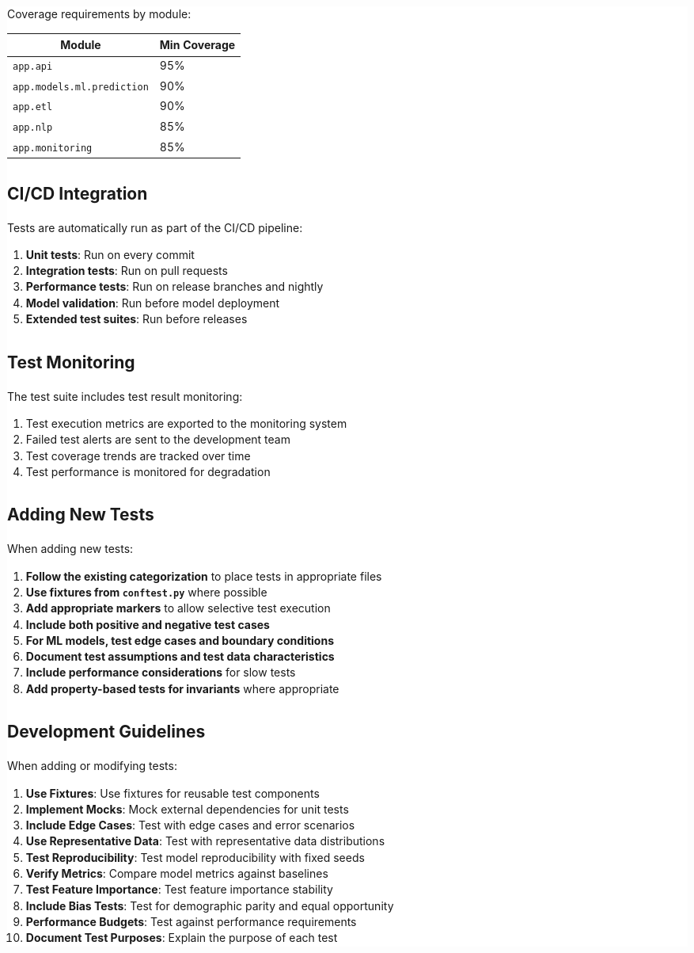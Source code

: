 Coverage requirements by module:

| Module | Min Coverage |
|--------|--------------|
| `app.api` | 95% |
| `app.models.ml.prediction` | 90% |
| `app.etl` | 90% |
| `app.nlp` | 85% |
| `app.monitoring` | 85% |

## CI/CD Integration

Tests are automatically run as part of the CI/CD pipeline:

1. **Unit tests**: Run on every commit
2. **Integration tests**: Run on pull requests
3. **Performance tests**: Run on release branches and nightly
4. **Model validation**: Run before model deployment
5. **Extended test suites**: Run before releases

## Test Monitoring

The test suite includes test result monitoring:

1. Test execution metrics are exported to the monitoring system
2. Failed test alerts are sent to the development team
3. Test coverage trends are tracked over time
4. Test performance is monitored for degradation

## Adding New Tests

When adding new tests:

1. **Follow the existing categorization** to place tests in appropriate files
2. **Use fixtures from `conftest.py`** where possible
3. **Add appropriate markers** to allow selective test execution
4. **Include both positive and negative test cases**
5. **For ML models, test edge cases and boundary conditions**
6. **Document test assumptions and test data characteristics**
7. **Include performance considerations** for slow tests
8. **Add property-based tests for invariants** where appropriate

## Development Guidelines

When adding or modifying tests:

1. **Use Fixtures**: Use fixtures for reusable test components
2. **Implement Mocks**: Mock external dependencies for unit tests
3. **Include Edge Cases**: Test with edge cases and error scenarios
4. **Use Representative Data**: Test with representative data distributions
5. **Test Reproducibility**: Test model reproducibility with fixed seeds
6. **Verify Metrics**: Compare model metrics against baselines
7. **Test Feature Importance**: Test feature importance stability
8. **Include Bias Tests**: Test for demographic parity and equal opportunity
9. **Performance Budgets**: Test against performance requirements
10. **Document Test Purposes**: Explain the purpose of each test
